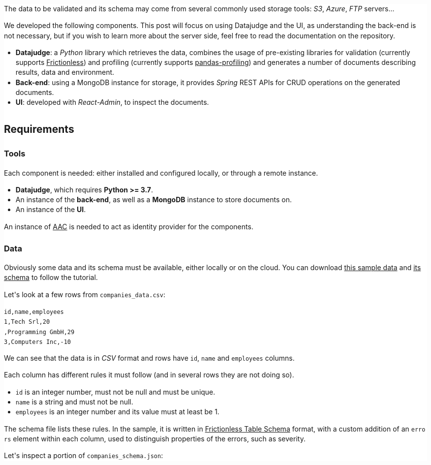 The data to be validated and its schema may come from several commonly used storage tools: *S3*, *Azure*, *FTP* servers...

We developed the following components. This post will focus on using Datajudge and the UI, as understanding the back-end is not necessary, but if you wish to learn more about the server side, feel free to read the documentation on the repository.
* **Datajudge**: a *Python* library which retrieves the data, combines the usage of pre-existing libraries for validation (currently supports [Frictionless](https://framework.frictionlessdata.io/)) and profiling (currently supports [pandas-profiling](https://github.com/pandas-profiling/pandas-profiling)) and generates a number of documents describing results, data and environment.
* **Back-end**: using a MongoDB instance for storage, it provides *Spring* REST APIs for CRUD operations on the generated documents.
* **UI**: developed with *React-Admin*, to inspect the documents.

## Requirements

### Tools

Each component is needed: either installed and configured locally, or through a remote instance.

* **Datajudge**, which requires **Python >= 3.7**.
* An instance of the **back-end**, as well as a **MongoDB** instance to store documents on.
* An instance of the **UI**.

An instance of [AAC](https://github.com/scc-digitalhub/AAC) is needed to act as identity provider for the components.

### Data

Obviously some data and its schema must be available, either locally or on the cloud. You can download [this sample data](https://github.com/alb-car/dh-posts-resources/blob/master/validation-tutorial/resources/companies_data.csv) and [its schema](https://github.com/alb-car/dh-posts-resources/blob/master/validation-tutorial/resources/companies_schema.json) to follow the tutorial.

Let's look at a few rows from `companies_data.csv`:
```
id,name,employees
1,Tech Srl,20
,Programming GmbH,29
3,Computers Inc,-10
```

We can see that the data is in *CSV* format and rows have `id`, `name` and `employees` columns.

Each column has different rules it must follow (and in several rows they are not doing so).
* `id` is an integer number, must not be null and must be unique.
* `name` is a string and must not be null.
* `employees` is an integer number and its value must at least be 1.

The schema file lists these rules. In the sample, it is written in [Frictionless Table Schema](https://specs.frictionlessdata.io/table-schema/#language) format, with a custom addition of an `errors` element within each column, used to distinguish properties of the errors, such as severity.

Let's inspect a portion of `companies_schema.json`:
